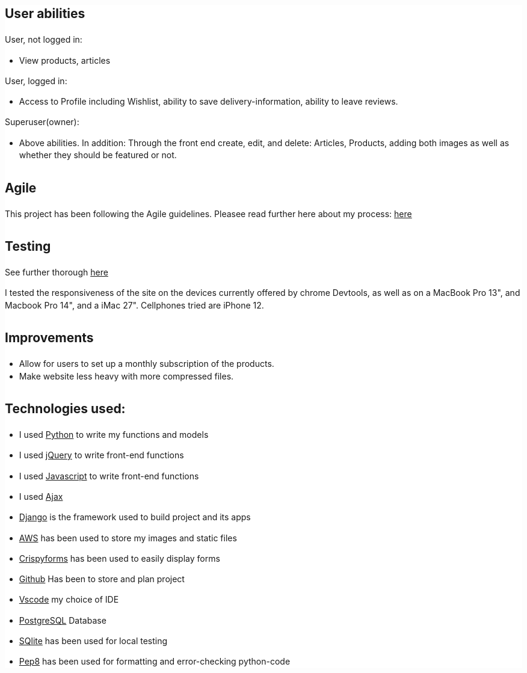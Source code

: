 ## User abilities

User, not logged in:

- View products, articles

User, logged in:

- Access to Profile including Wishlist, ability to save delivery-information, ability to leave reviews.

Superuser(owner):

- Above abilities. In addition: Through the front end create, edit, and delete: Articles, Products, adding both images as well as whether they should be featured or not.

## Agile

This project has been following the Agile guidelines. Pleasee read further here about my process:
[here](https://github.com/Marcroth0/canned-water/projects/1)

## Testing

See further thorough [here](readme-files/testing/readme-testing)

I tested the responsiveness of the site on the devices currently offered by chrome Devtools, as well as on a MacBook Pro 13", and Macbook Pro 14", and a iMac 27". Cellphones tried are iPhone 12.

## Improvements

- Allow for users to set up a monthly subscription of the products.
- Make website less heavy with more compressed files.

## Technologies used:

- I used [Python](https://www.python.org/) to write my functions and models
- I used [jQuery](https://jquery.com/) to write front-end functions
- I used [Javascript](https://www.javascript.com/) to write front-end functions
- I used [Ajax](https://www.w3schools.com/js/js_ajax_intro.asp)

- [Django](https://www.djangoproject.com/) is the framework used to build project and its apps

- [AWS](https://cloudinary.com/) has been used to store my images and static files

- [Crispyforms](https://django-crispy-forms.readthedocs.io/en/latest/) has been used to easily display forms

- [Github](https://github.com/) Has been to store and plan project

- [Vscode](https://code.visualstudio.com/) my choice of IDE

- [PostgreSQL](https://www.postgresql.org/) Database

- [SQlite](https://www.sqlite.org/index.html) has been used for local testing

- [Pep8](https://pypi.org/project/autopep8/) has been used for formatting and error-checking python-code
